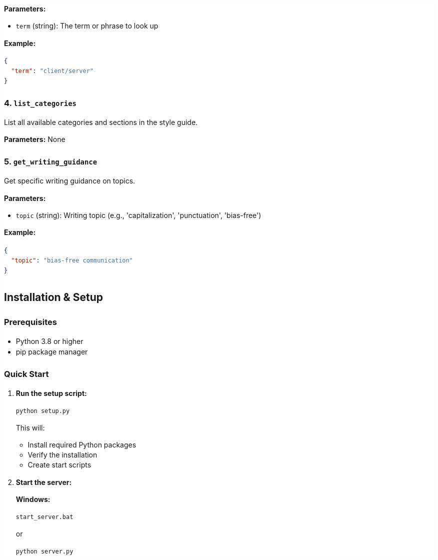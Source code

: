 **Parameters:**
- `term` (string): The term or phrase to look up

**Example:**
```json
{
  "term": "client/server"
}
```

### 4. `list_categories`
List all available categories and sections in the style guide.

**Parameters:** None

### 5. `get_writing_guidance`
Get specific writing guidance on topics.

**Parameters:**
- `topic` (string): Writing topic (e.g., 'capitalization', 'punctuation', 'bias-free')

**Example:**
```json
{
  "topic": "bias-free communication"
}
```

## Installation & Setup

### Prerequisites
- Python 3.8 or higher
- pip package manager

### Quick Start

1. **Run the setup script:**
   ```bash
   python setup.py
   ```
   
   This will:
   - Install required Python packages
   - Verify the installation
   - Create start scripts

2. **Start the server:**
   
   **Windows:**
   ```cmd
   start_server.bat
   ```
   or
   ```cmd
   python server.py
   ```
   